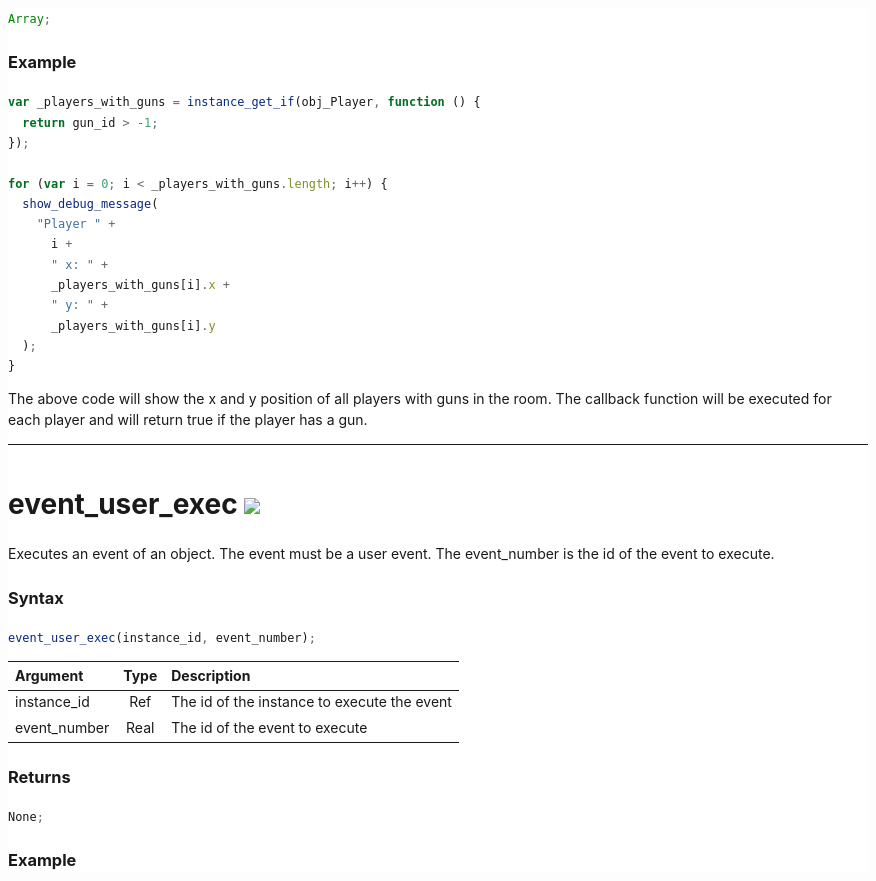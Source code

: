 ```js
Array;
```

### Example

```js
var _players_with_guns = instance_get_if(obj_Player, function () {
  return gun_id > -1;
});

for (var i = 0; i < _players_with_guns.length; i++) {
  show_debug_message(
    "Player " +
      i +
      " x: " +
      _players_with_guns[i].x +
      " y: " +
      _players_with_guns[i].y
  );
}
```

The above code will show the x and y position of all players with guns in the room. The callback function will be executed for each player and will return true if the player has a gun.

---

# event_user_exec ![](https://img.shields.io/badge/v1.2.1-3e5f4a?style=flat)

Executes an event of an object. The event must be a user event. The event_number is the id of the event to execute.

### Syntax

```js
event_user_exec(instance_id, event_number);
```

| Argument     | Type  | Description                                 |
| :----------- | :---: | :------------------------------------------ |
| instance_id  |  Ref  | The id of the instance to execute the event |
| event_number | Real  | The id of the event to execute              |

### Returns

```js
None;
```

### Example
